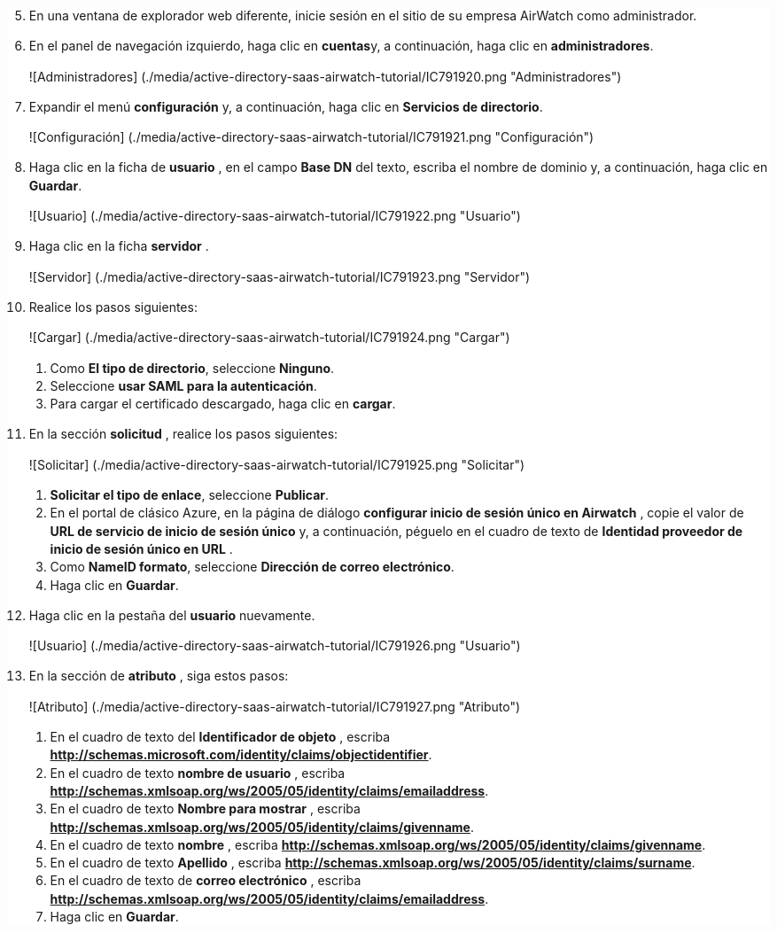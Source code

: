 5.  En una ventana de explorador web diferente, inicie sesión en el sitio de su empresa AirWatch como administrador.

6.  En el panel de navegación izquierdo, haga clic en **cuentas**y, a continuación, haga clic en **administradores**.

    ![Administradores] (./media/active-directory-saas-airwatch-tutorial/IC791920.png "Administradores")

7.  Expandir el menú **configuración** y, a continuación, haga clic en **Servicios de directorio**.

    ![Configuración] (./media/active-directory-saas-airwatch-tutorial/IC791921.png "Configuración")

8.  Haga clic en la ficha de **usuario** , en el campo **Base DN** del texto, escriba el nombre de dominio y, a continuación, haga clic en **Guardar**.

    ![Usuario] (./media/active-directory-saas-airwatch-tutorial/IC791922.png "Usuario")

9.  Haga clic en la ficha **servidor** .

    ![Servidor] (./media/active-directory-saas-airwatch-tutorial/IC791923.png "Servidor")

10. Realice los pasos siguientes:

    ![Cargar] (./media/active-directory-saas-airwatch-tutorial/IC791924.png "Cargar")

    1.  Como **El tipo de directorio**, seleccione **Ninguno**.
    2.  Seleccione **usar SAML para la autenticación**.
    3.  Para cargar el certificado descargado, haga clic en **cargar**.

11. En la sección **solicitud** , realice los pasos siguientes:

    ![Solicitar] (./media/active-directory-saas-airwatch-tutorial/IC791925.png "Solicitar")

    1.  **Solicitar el tipo de enlace**, seleccione **Publicar**.
    2.  En el portal de clásico Azure, en la página de diálogo **configurar inicio de sesión único en Airwatch** , copie el valor de **URL de servicio de inicio de sesión único** y, a continuación, péguelo en el cuadro de texto de **Identidad proveedor de inicio de sesión único en URL** .
    3.  Como **NameID formato**, seleccione **Dirección de correo electrónico**.
    4.  Haga clic en **Guardar**.

12. Haga clic en la pestaña del **usuario** nuevamente.

    ![Usuario] (./media/active-directory-saas-airwatch-tutorial/IC791926.png "Usuario")

13. En la sección de **atributo** , siga estos pasos:

    ![Atributo] (./media/active-directory-saas-airwatch-tutorial/IC791927.png "Atributo")

    1.  En el cuadro de texto del **Identificador de objeto** , escriba **http://schemas.microsoft.com/identity/claims/objectidentifier**.
    2.  En el cuadro de texto **nombre de usuario** , escriba **http://schemas.xmlsoap.org/ws/2005/05/identity/claims/emailaddress**.
    3.  En el cuadro de texto **Nombre para mostrar** , escriba **http://schemas.xmlsoap.org/ws/2005/05/identity/claims/givenname**.
    4.  En el cuadro de texto **nombre** , escriba **http://schemas.xmlsoap.org/ws/2005/05/identity/claims/givenname**.
    5.  En el cuadro de texto **Apellido** , escriba **http://schemas.xmlsoap.org/ws/2005/05/identity/claims/surname**.
    6.  En el cuadro de texto de **correo electrónico** , escriba **http://schemas.xmlsoap.org/ws/2005/05/identity/claims/emailaddress**.
    7.  Haga clic en **Guardar**.

